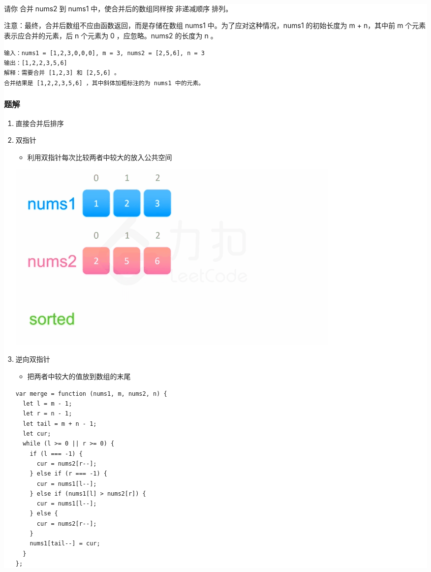 请你 合并 nums2 到 nums1 中，使合并后的数组同样按 非递减顺序 排列。

注意：最终，合并后数组不应由函数返回，而是存储在数组 nums1 中。为了应对这种情况，nums1 的初始长度为 m + n，其中前 m 个元素表示应合并的元素，后 n 个元素为 0 ，应忽略。nums2 的长度为 n 。
```
输入：nums1 = [1,2,3,0,0,0], m = 3, nums2 = [2,5,6], n = 3
输出：[1,2,2,3,5,6]
解释：需要合并 [1,2,3] 和 [2,5,6] 。
合并结果是 [1,2,2,3,5,6] ，其中斜体加粗标注的为 nums1 中的元素。
```

### 题解
1. 直接合并后排序

2. 双指针
   - 利用双指针每次比较两者中较大的放入公共空间
   
   ![1](array.assets/1.gif)

3. 逆向双指针

   - 把两者中较大的值放到数组的末尾

   ```
   var merge = function (nums1, m, nums2, n) {
     let l = m - 1;
     let r = n - 1;
     let tail = m + n - 1;
     let cur;
     while (l >= 0 || r >= 0) {
       if (l === -1) {
         cur = nums2[r--];
       } else if (r === -1) {
         cur = nums1[l--];
       } else if (nums1[l] > nums2[r]) {
         cur = nums1[l--];
       } else {
         cur = nums2[r--];
       }
       nums1[tail--] = cur;
     }
   };
   ```
